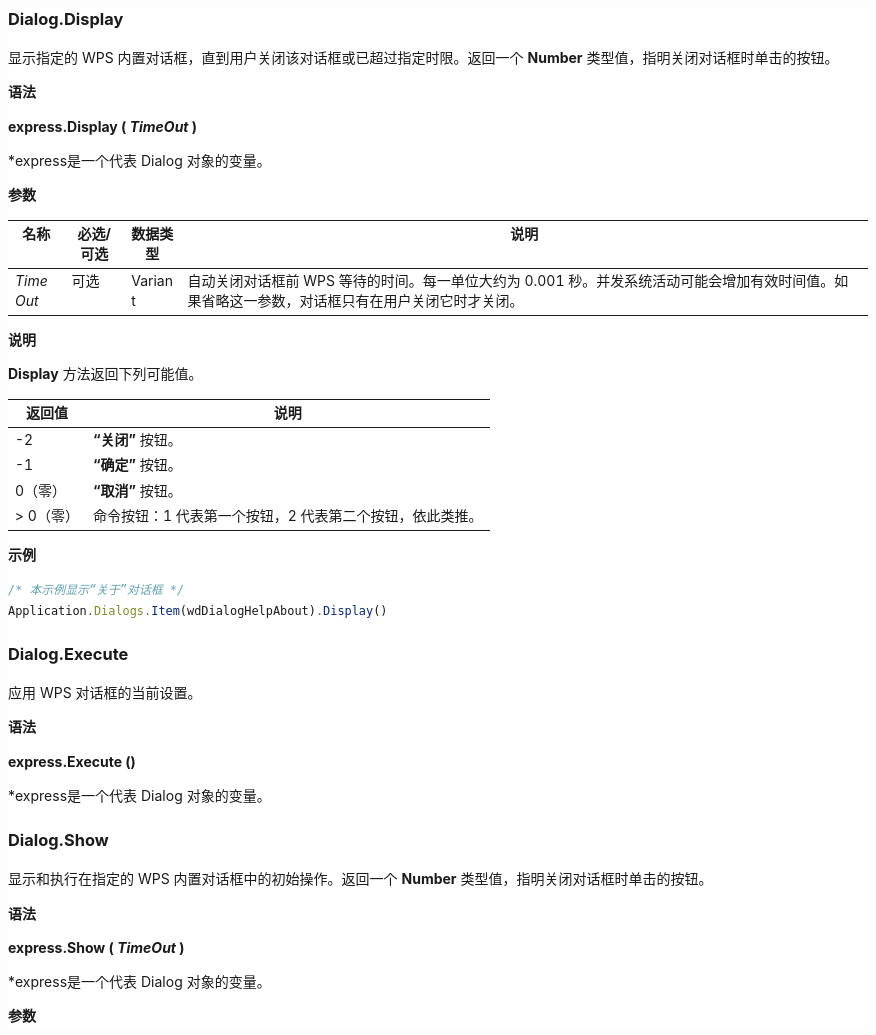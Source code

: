 ### Dialog.Display

显示指定的 WPS 内置对话框，直到用户关闭该对话框或已超过指定时限。返回一个 **Number** 类型值，指明关闭对话框时单击的按钮。

**语法**

**express.Display ( *TimeOut* )**

\*express是一个代表 Dialog 对象的变量。

**参数**

| 名称      | 必选/可选 | 数据类型 | 说明                                                                                                                                           |
|-----------|-----------|----------|------------------------------------------------------------------------------------------------------------------------------------------------|
| *TimeOut* | 可选      | Variant  | 自动关闭对话框前 WPS 等待的时间。每一单位大约为 0.001 秒。并发系统活动可能会增加有效时间值。如果省略这一参数，对话框只有在用户关闭它时才关闭。 |

**说明**

**Display** 方法返回下列可能值。

| 返回值     | 说明                                                     |
|------------|----------------------------------------------------------|
| -2         | **“关闭”** 按钮。                                        |
| -1         | **“确定”** 按钮。                                        |
| 0（零）    | **“取消”** 按钮。                                        |
| \> 0（零） | 命令按钮：1 代表第一个按钮，2 代表第二个按钮，依此类推。 |

**示例**

``` JavaScript
/* 本示例显示“关于”对话框 */
Application.Dialogs.Item(wdDialogHelpAbout).Display()
```

### Dialog.Execute

应用 WPS 对话框的当前设置。

**语法**

**express.Execute ()**

\*express是一个代表 Dialog 对象的变量。

### Dialog.Show

显示和执行在指定的 WPS 内置对话框中的初始操作。返回一个 **Number** 类型值，指明关闭对话框时单击的按钮。

**语法**

**express.Show ( *TimeOut* )**

\*express是一个代表 Dialog 对象的变量。

**参数**
